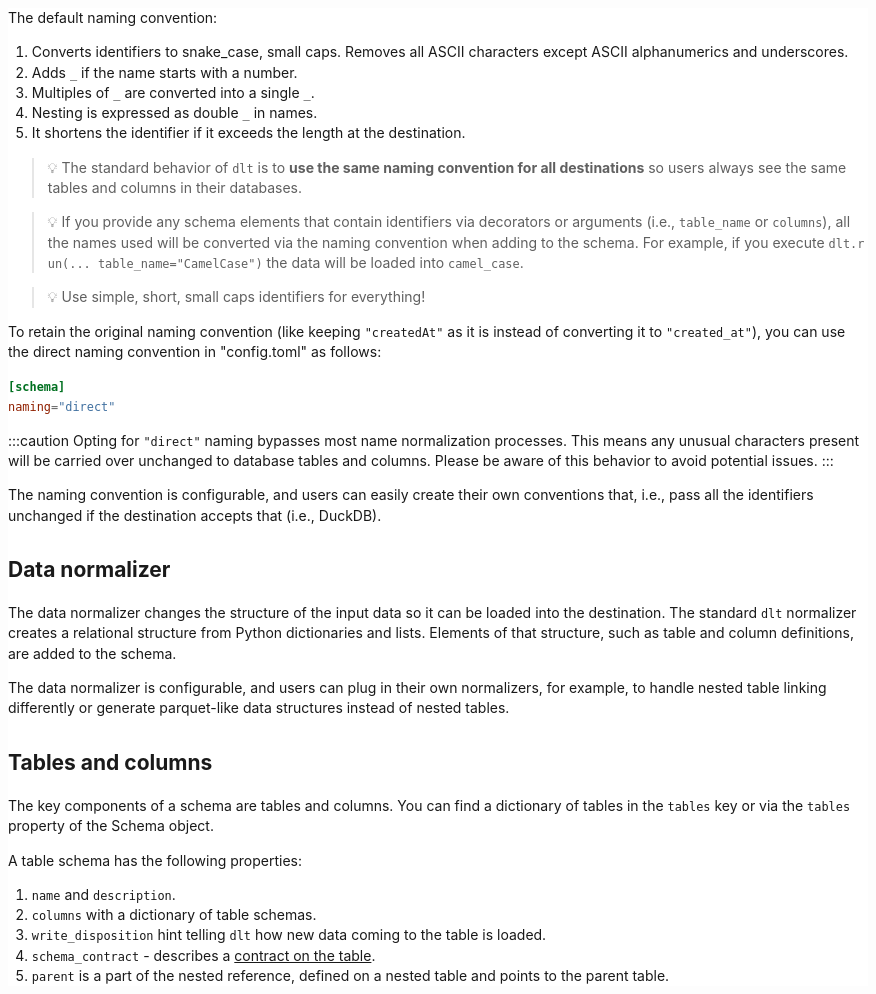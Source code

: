 The default naming convention:

1. Converts identifiers to snake_case, small caps. Removes all ASCII characters except ASCII
   alphanumerics and underscores.
1. Adds `_` if the name starts with a number.
1. Multiples of `_` are converted into a single `_`.
1. Nesting is expressed as double `_` in names.
1. It shortens the identifier if it exceeds the length at the destination.

> 💡 The standard behavior of `dlt` is to **use the same naming convention for all destinations** so
> users always see the same tables and columns in their databases.

> 💡 If you provide any schema elements that contain identifiers via decorators or arguments (i.e.,
> `table_name` or `columns`), all the names used will be converted via the naming convention when
> adding to the schema. For example, if you execute `dlt.run(... table_name="CamelCase")` the data
> will be loaded into `camel_case`.

> 💡 Use simple, short, small caps identifiers for everything!

To retain the original naming convention (like keeping `"createdAt"` as it is instead of converting it to `"created_at"`), you can use the direct naming convention in "config.toml" as follows:
```toml
[schema]
naming="direct"
```
:::caution
Opting for `"direct"` naming bypasses most name normalization processes. This means any unusual characters present will be carried over unchanged to database tables and columns. Please be aware of this behavior to avoid potential issues.
:::

The naming convention is configurable, and users can easily create their own
conventions that, i.e., pass all the identifiers unchanged if the destination accepts that (i.e.,
DuckDB).

## Data normalizer

The data normalizer changes the structure of the input data so it can be loaded into the destination. The standard `dlt` normalizer creates a relational structure from Python dictionaries and lists. Elements of that structure, such as table and column definitions, are added to the schema.

The data normalizer is configurable, and users can plug in their own normalizers, for example, to handle nested table linking differently or generate parquet-like data structures instead of nested tables.

## Tables and columns

The key components of a schema are tables and columns. You can find a dictionary of tables in the `tables` key or via the `tables` property of the Schema object.

A table schema has the following properties:

1. `name` and `description`.
2. `columns` with a dictionary of table schemas.
3. `write_disposition` hint telling `dlt` how new data coming to the table is loaded.
4. `schema_contract` - describes a [contract on the table](schema-contracts.md).
5. `parent` is a part of the nested reference, defined on a nested table and points to the parent table.
